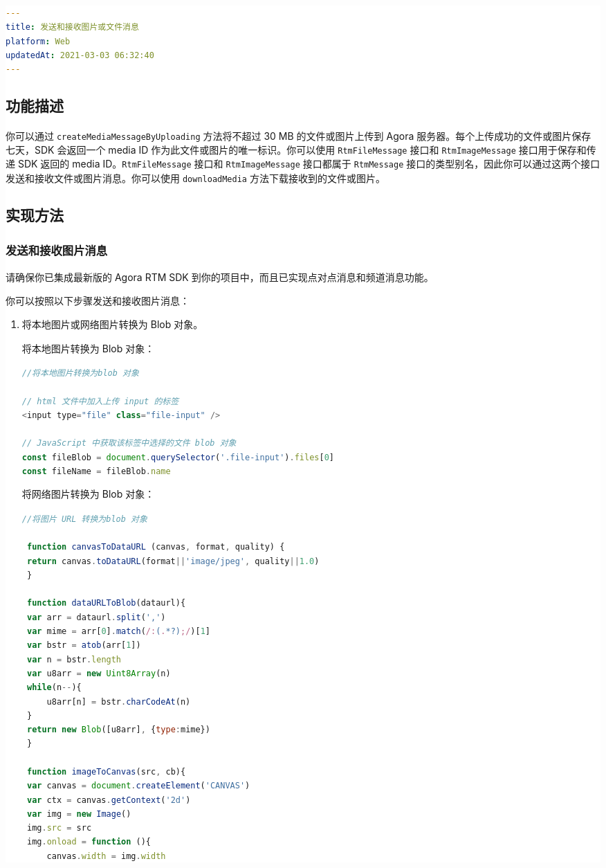 ```yaml
---
title: 发送和接收图片或文件消息
platform: Web
updatedAt: 2021-03-03 06:32:40
---
```


## 功能描述

你可以通过 `createMediaMessageByUploading` 方法将不超过 30 MB 的文件或图片上传到 Agora 服务器。每个上传成功的文件或图片保存七天，SDK 会返回一个 media ID 作为此文件或图片的唯一标识。你可以使用 `RtmFileMessage` 接口和 `RtmImageMessage` 接口用于保存和传递 SDK 返回的 media ID。`RtmFileMessage` 接口和 `RtmImageMessage` 接口都属于 `RtmMessage` 接口的类型别名，因此你可以通过这两个接口发送和接收文件或图片消息。你可以使用 `downloadMedia` 方法下载接收到的文件或图片。

## 实现方法

### 发送和接收图片消息

请确保你已集成最新版的 Agora RTM SDK 到你的项目中，而且已实现点对点消息和频道消息功能。

你可以按照以下步骤发送和接收图片消息：

1. 将本地图片或网络图片转换为 Blob 对象。

   将本地图片转换为 Blob 对象：

   ```JavaScript
   //将本地图片转换为blob 对象

   // html 文件中加入上传 input 的标签
   <input type="file" class="file-input" />

   // JavaScript 中获取该标签中选择的文件 blob 对象
   const fileBlob = document.querySelector('.file-input').files[0]
   const fileName = fileBlob.name
   ```

   将网络图片转换为 Blob 对象：

   ```JavaScript
   //将图片 URL 转换为blob 对象

    function canvasToDataURL (canvas, format, quality) {
    return canvas.toDataURL(format||'image/jpeg', quality||1.0)
    }

    function dataURLToBlob(dataurl){
    var arr = dataurl.split(',')
    var mime = arr[0].match(/:(.*?);/)[1]
    var bstr = atob(arr[1])
    var n = bstr.length
    var u8arr = new Uint8Array(n)
    while(n--){
        u8arr[n] = bstr.charCodeAt(n)
    }
    return new Blob([u8arr], {type:mime})
    }

    function imageToCanvas(src, cb){
    var canvas = document.createElement('CANVAS')
    var ctx = canvas.getContext('2d')
    var img = new Image()
    img.src = src
    img.onload = function (){
        canvas.width = img.width
   ```